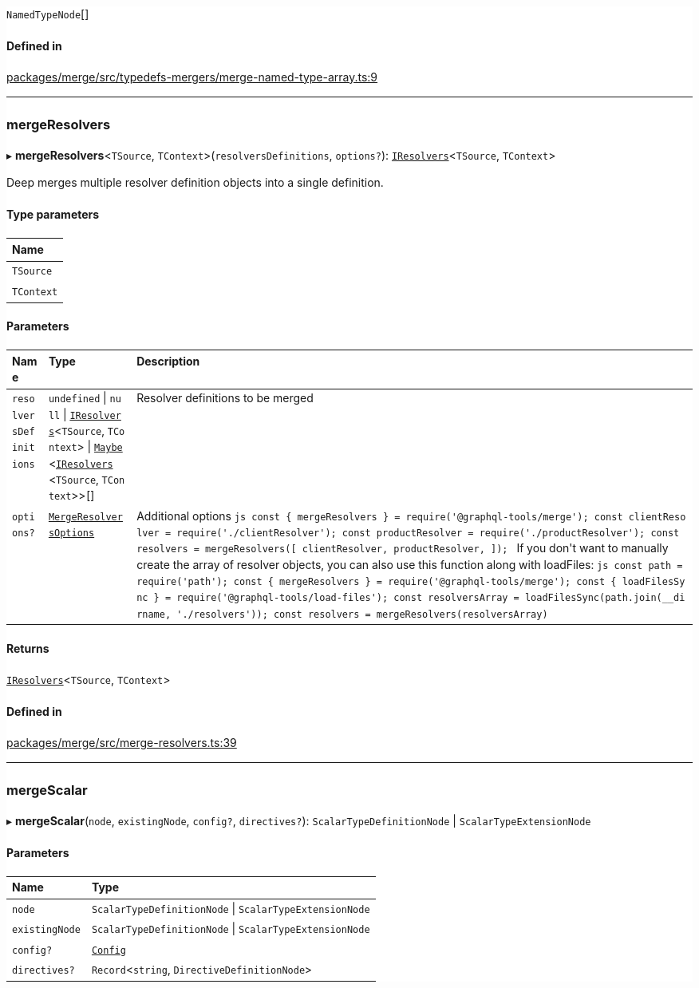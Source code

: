 `NamedTypeNode`[]

#### Defined in

[packages/merge/src/typedefs-mergers/merge-named-type-array.ts:9](https://github.com/ardatan/graphql-tools/blob/master/packages/merge/src/typedefs-mergers/merge-named-type-array.ts#L9)

---

### mergeResolvers

▸ **mergeResolvers**<`TSource`, `TContext`\>(`resolversDefinitions`, `options?`):
[`IResolvers`](utils_src#iresolvers)\<`TSource`, `TContext`>

Deep merges multiple resolver definition objects into a single definition.

#### Type parameters

| Name       |
| :--------- |
| `TSource`  |
| `TContext` |

#### Parameters

| Name                   | Type                                                                                                                                                                                 | Description                                                                                                                                                                                                                                                                                                                                                                                                                                                                                                                                                                                                                                                                                 |
| :--------------------- | :----------------------------------------------------------------------------------------------------------------------------------------------------------------------------------- | :------------------------------------------------------------------------------------------------------------------------------------------------------------------------------------------------------------------------------------------------------------------------------------------------------------------------------------------------------------------------------------------------------------------------------------------------------------------------------------------------------------------------------------------------------------------------------------------------------------------------------------------------------------------------------------------ |
| `resolversDefinitions` | `undefined` \| `null` \| [`IResolvers`](utils_src#iresolvers)\<`TSource`, `TContext`> \| [`Maybe`](utils_src#maybe)\<[`IResolvers`](utils_src#iresolvers)\<`TSource`, `TContext`>>[] | Resolver definitions to be merged                                                                                                                                                                                                                                                                                                                                                                                                                                                                                                                                                                                                                                                           |
| `options?`             | [`MergeResolversOptions`](/docs/api/interfaces/merge_src.MergeResolversOptions)                                                                                                      | Additional options `js const { mergeResolvers } = require('@graphql-tools/merge'); const clientResolver = require('./clientResolver'); const productResolver = require('./productResolver'); const resolvers = mergeResolvers([ clientResolver, productResolver, ]); ` If you don't want to manually create the array of resolver objects, you can also use this function along with loadFiles: `js const path = require('path'); const { mergeResolvers } = require('@graphql-tools/merge'); const { loadFilesSync } = require('@graphql-tools/load-files'); const resolversArray = loadFilesSync(path.join(__dirname, './resolvers')); const resolvers = mergeResolvers(resolversArray) ` |

#### Returns

[`IResolvers`](utils_src#iresolvers)\<`TSource`, `TContext`>

#### Defined in

[packages/merge/src/merge-resolvers.ts:39](https://github.com/ardatan/graphql-tools/blob/master/packages/merge/src/merge-resolvers.ts#L39)

---

### mergeScalar

▸ **mergeScalar**(`node`, `existingNode`, `config?`, `directives?`): `ScalarTypeDefinitionNode` \|
`ScalarTypeExtensionNode`

#### Parameters

| Name           | Type                                                    |
| :------------- | :------------------------------------------------------ |
| `node`         | `ScalarTypeDefinitionNode` \| `ScalarTypeExtensionNode` |
| `existingNode` | `ScalarTypeDefinitionNode` \| `ScalarTypeExtensionNode` |
| `config?`      | [`Config`](/docs/api/interfaces/merge_src.Config)       |
| `directives?`  | `Record`\<`string`, `DirectiveDefinitionNode`>          |
